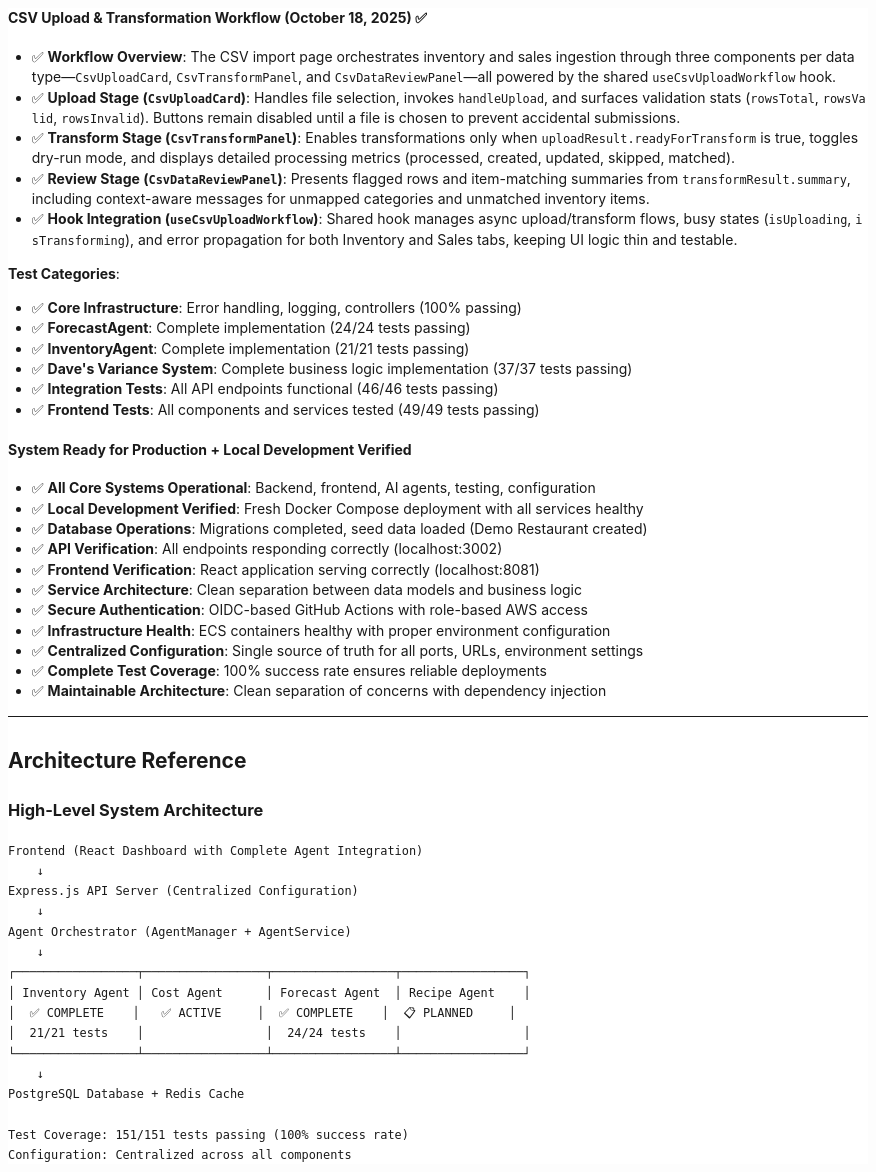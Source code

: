 #### CSV Upload & Transformation Workflow (October 18, 2025) ✅
- ✅ **Workflow Overview**: The CSV import page orchestrates inventory and sales ingestion through three components per data type—`CsvUploadCard`, `CsvTransformPanel`, and `CsvDataReviewPanel`—all powered by the shared `useCsvUploadWorkflow` hook.
- ✅ **Upload Stage (`CsvUploadCard`)**: Handles file selection, invokes `handleUpload`, and surfaces validation stats (`rowsTotal`, `rowsValid`, `rowsInvalid`). Buttons remain disabled until a file is chosen to prevent accidental submissions.
- ✅ **Transform Stage (`CsvTransformPanel`)**: Enables transformations only when `uploadResult.readyForTransform` is true, toggles dry-run mode, and displays detailed processing metrics (processed, created, updated, skipped, matched).
- ✅ **Review Stage (`CsvDataReviewPanel`)**: Presents flagged rows and item-matching summaries from `transformResult.summary`, including context-aware messages for unmapped categories and unmatched inventory items.
- ✅ **Hook Integration (`useCsvUploadWorkflow`)**: Shared hook manages async upload/transform flows, busy states (`isUploading`, `isTransforming`), and error propagation for both Inventory and Sales tabs, keeping UI logic thin and testable.

**Test Categories**:
- ✅ **Core Infrastructure**: Error handling, logging, controllers (100% passing)
- ✅ **ForecastAgent**: Complete implementation (24/24 tests passing)
- ✅ **InventoryAgent**: Complete implementation (21/21 tests passing) 
- ✅ **Dave's Variance System**: Complete business logic implementation (37/37 tests passing)
- ✅ **Integration Tests**: All API endpoints functional (46/46 tests passing)
- ✅ **Frontend Tests**: All components and services tested (49/49 tests passing)

#### System Ready for Production + Local Development Verified
- ✅ **All Core Systems Operational**: Backend, frontend, AI agents, testing, configuration
- ✅ **Local Development Verified**: Fresh Docker Compose deployment with all services healthy
- ✅ **Database Operations**: Migrations completed, seed data loaded (Demo Restaurant created)
- ✅ **API Verification**: All endpoints responding correctly (localhost:3002)
- ✅ **Frontend Verification**: React application serving correctly (localhost:8081)
- ✅ **Service Architecture**: Clean separation between data models and business logic
- ✅ **Secure Authentication**: OIDC-based GitHub Actions with role-based AWS access
- ✅ **Infrastructure Health**: ECS containers healthy with proper environment configuration
- ✅ **Centralized Configuration**: Single source of truth for all ports, URLs, environment settings
- ✅ **Complete Test Coverage**: 100% success rate ensures reliable deployments
- ✅ **Maintainable Architecture**: Clean separation of concerns with dependency injection

---

## Architecture Reference

### High-Level System Architecture
```
Frontend (React Dashboard with Complete Agent Integration)
    ↓
Express.js API Server (Centralized Configuration)
    ↓
Agent Orchestrator (AgentManager + AgentService)
    ↓
┌─────────────────┬─────────────────┬─────────────────┬─────────────────┐
│ Inventory Agent │ Cost Agent      │ Forecast Agent  │ Recipe Agent    │
│  ✅ COMPLETE    │   ✅ ACTIVE     │  ✅ COMPLETE    │  📋 PLANNED     │
│  21/21 tests    │                 │  24/24 tests    │                 │
└─────────────────┴─────────────────┴─────────────────┴─────────────────┘
    ↓
PostgreSQL Database + Redis Cache

Test Coverage: 151/151 tests passing (100% success rate)
Configuration: Centralized across all components
```
